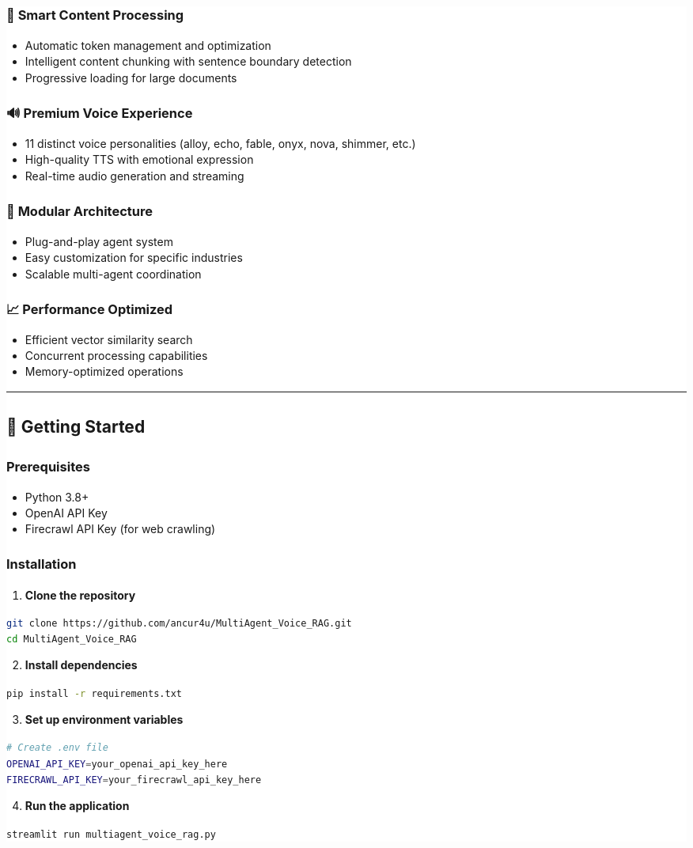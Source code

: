 ### 🎯 **Smart Content Processing**
- Automatic token management and optimization
- Intelligent content chunking with sentence boundary detection
- Progressive loading for large documents

### 🔊 **Premium Voice Experience**
- 11 distinct voice personalities (alloy, echo, fable, onyx, nova, shimmer, etc.)
- High-quality TTS with emotional expression
- Real-time audio generation and streaming

### 🧩 **Modular Architecture**
- Plug-and-play agent system
- Easy customization for specific industries
- Scalable multi-agent coordination

### 📈 **Performance Optimized**
- Efficient vector similarity search
- Concurrent processing capabilities
- Memory-optimized operations

---

## 🚦 Getting Started

### Prerequisites
- Python 3.8+
- OpenAI API Key
- Firecrawl API Key (for web crawling)

### Installation

1. **Clone the repository**
```bash
git clone https://github.com/ancur4u/MultiAgent_Voice_RAG.git
cd MultiAgent_Voice_RAG
```

2. **Install dependencies**
```bash
pip install -r requirements.txt
```

3. **Set up environment variables**
```bash
# Create .env file
OPENAI_API_KEY=your_openai_api_key_here
FIRECRAWL_API_KEY=your_firecrawl_api_key_here
```

4. **Run the application**
```bash
streamlit run multiagent_voice_rag.py
```
